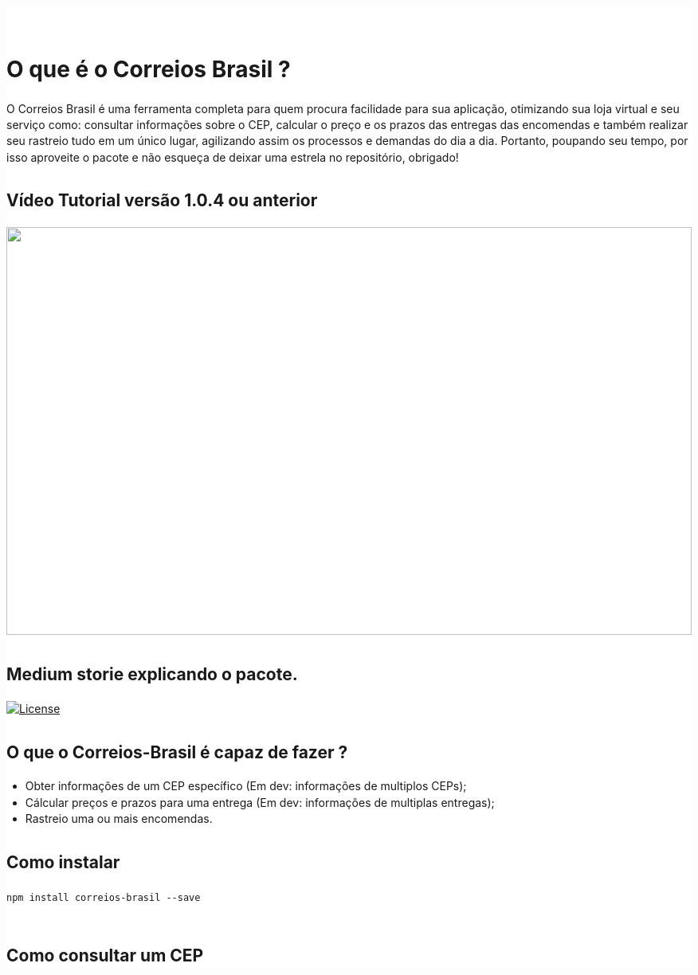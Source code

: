   

  

</p>

  
  

<br>

  

# O que é o Correios Brasil ?

  
O Correios Brasil é uma ferramenta completa para quem procura facilidade para sua aplicação, otimizando sua loja virtual e seu serviço como: consultar informações sobre o CEP, calcular o preço e os prazos das entregas das encomendas e também realizar seu rastreio tudo em um único lugar, agilizando assim os processos e demandas do dia a dia. Portanto, poupando seu tempo, por isso aproveite o pacote e não esqueça de deixar uma estrela no repositório, obrigado!


## Vídeo Tutorial versão 1.0.4 ou anterior



[<img src="https://img.youtube.com/vi/Nefhor-MDs8/maxresdefault.jpg" width="100%" height="512">](https://youtu.be/Nefhor-MDs8)


  

## Medium storie explicando o pacote.

<a  href="https://medium.com/@finoti.limalucas/correios-javascript-conhe%C3%A7a-o-correios-brasil-a-solu%C3%A7%C3%A3o-mais-completa-para-trabalhar-com-d9121b745e27">

<img  alt="License"  height="56"  src="https://www.thelogocreative.co.uk/wp-content/uploads/2017/08/1_uLuWzCXfq2rt1t_TkuLB8A.png">

</a>  

## O que o Correios-Brasil é capaz de fazer ?
- Obter informações de um CEP específico (Em dev: informações de multiplos CEPs);
- Cálcular preços e prazos para uma entrega (Em dev: informações de multiplas entregas);
- Rastreio uma ou mais encomendas.



## Como instalar

```
npm install correios-brasil --save
 
```

  

## Como consultar um CEP
